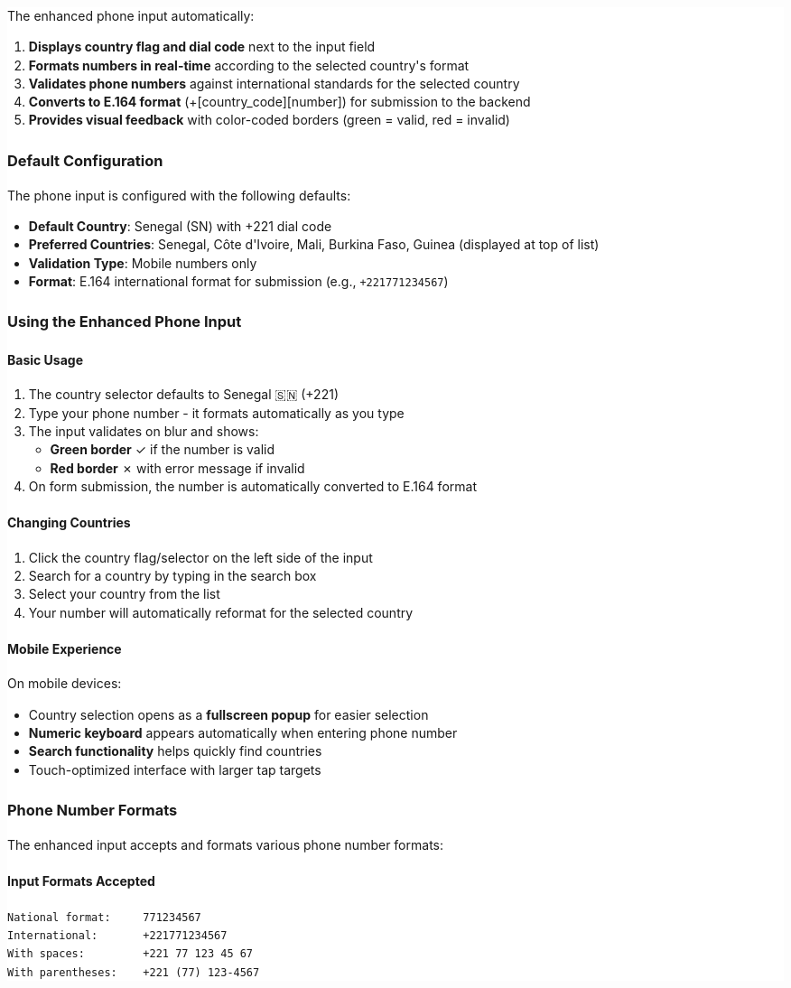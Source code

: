The enhanced phone input automatically:

1. **Displays country flag and dial code** next to the input field
2. **Formats numbers in real-time** according to the selected country's format
3. **Validates phone numbers** against international standards for the selected country
4. **Converts to E.164 format** (+[country_code][number]) for submission to the backend
5. **Provides visual feedback** with color-coded borders (green = valid, red = invalid)

### Default Configuration

The phone input is configured with the following defaults:

- **Default Country**: Senegal (SN) with +221 dial code
- **Preferred Countries**: Senegal, Côte d'Ivoire, Mali, Burkina Faso, Guinea (displayed at top of list)
- **Validation Type**: Mobile numbers only
- **Format**: E.164 international format for submission (e.g., `+221771234567`)

### Using the Enhanced Phone Input

#### Basic Usage

1. The country selector defaults to Senegal 🇸🇳 (+221)
2. Type your phone number - it formats automatically as you type
3. The input validates on blur and shows:
   - **Green border** ✓ if the number is valid
   - **Red border** ✗ with error message if invalid
4. On form submission, the number is automatically converted to E.164 format

#### Changing Countries

1. Click the country flag/selector on the left side of the input
2. Search for a country by typing in the search box
3. Select your country from the list
4. Your number will automatically reformat for the selected country

#### Mobile Experience

On mobile devices:
- Country selection opens as a **fullscreen popup** for easier selection
- **Numeric keyboard** appears automatically when entering phone number
- **Search functionality** helps quickly find countries
- Touch-optimized interface with larger tap targets

### Phone Number Formats

The enhanced input accepts and formats various phone number formats:

#### Input Formats Accepted

```
National format:     771234567
International:       +221771234567
With spaces:         +221 77 123 45 67
With parentheses:    +221 (77) 123-4567
```
